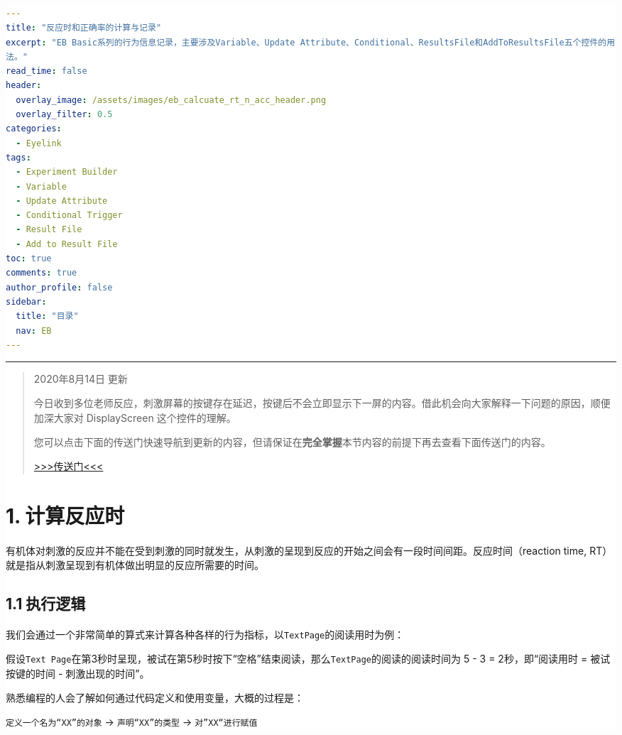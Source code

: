 ```yaml
---
title: "反应时和正确率的计算与记录"
excerpt: "EB Basic系列的行为信息记录，主要涉及Variable、Update Attribute、Conditional、ResultsFile和AddToResultsFile五个控件的用法。"
read_time: false
header:
  overlay_image: /assets/images/eb_calcuate_rt_n_acc_header.png
  overlay_filter: 0.5
categories:
  - Eyelink
tags:
  - Experiment Builder
  - Variable
  - Update Attribute
  - Conditional Trigger
  - Result File
  - Add to Result File
toc: true
comments: true
author_profile: false
sidebar:
  title: "目录"
  nav: EB
---
```


---

> 2020年8月14日 更新
> 
> 今日收到多位老师反应，刺激屏幕的按键存在延迟，按键后不会立即显示下一屏的内容。借此机会向大家解释一下问题的原因，顺便加深大家对 DisplayScreen 这个控件的理解。
> 
> 您可以点击下面的传送门快速导航到更新的内容，但请保证在**完全掌握**本节内容的前提下再去查看下面传送门的内容。
> 
> [>>>传送门<<<](/eyelink/calcuate_rt_n_acc-supplement_20200814/)


# 1. 计算反应时

有机体对刺激的反应并不能在受到刺激的同时就发生，从刺激的呈现到反应的开始之间会有一段时间间距。反应时间（reaction time, RT）就是指从刺激呈现到有机体做出明显的反应所需要的时间。

## 1.1 执行逻辑

我们会通过一个非常简单的算式来计算各种各样的行为指标，以`TextPage`的阅读用时为例：

假设`Text Page`在第3秒时呈现，被试在第5秒时按下“空格”结束阅读，那么`TextPage`的阅读的阅读时间为 5 - 3 = 2秒，即“阅读用时 = 被试按键的时间 - 刺激出现的时间”。

熟悉编程的人会了解如何通过代码定义和使用变量，大概的过程是：

`定义一个名为“XX”的对象` -> `声明“XX”的类型` -> `对”XX“进行赋值`
